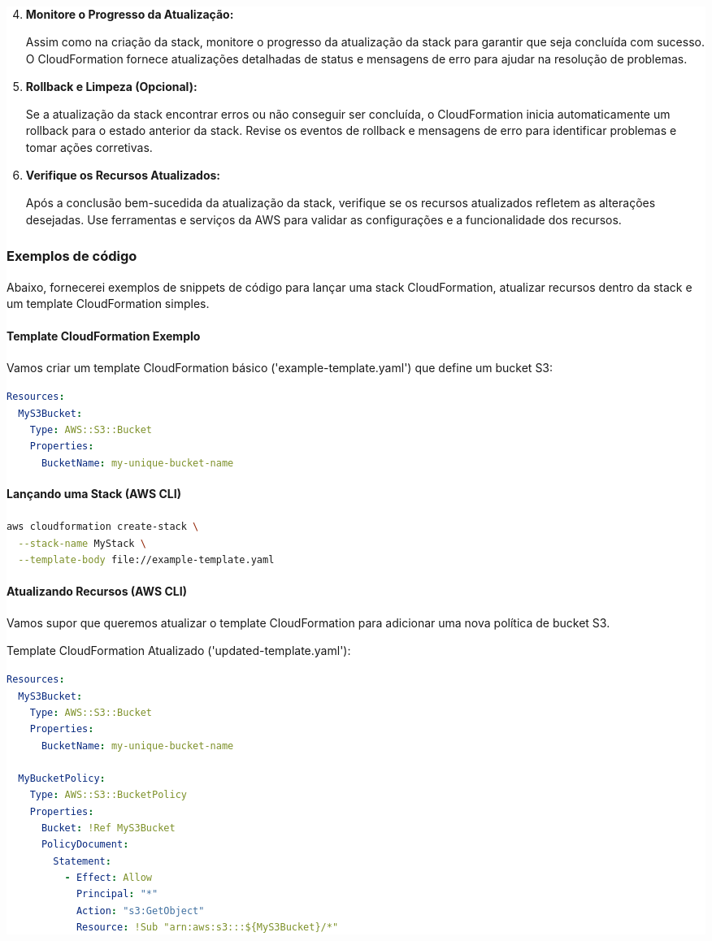 4. **Monitore o Progresso da Atualização:**

   Assim como na criação da stack, monitore o progresso da atualização da stack para garantir que seja concluída com sucesso.
   O CloudFormation fornece atualizações detalhadas de status e mensagens de erro para ajudar na resolução de problemas.

5. **Rollback e Limpeza (Opcional):**

   Se a atualização da stack encontrar erros ou não conseguir ser concluída, o CloudFormation inicia automaticamente um rollback para o estado anterior da stack.
   Revise os eventos de rollback e mensagens de erro para identificar problemas e tomar ações corretivas.

6. **Verifique os Recursos Atualizados:**

   Após a conclusão bem-sucedida da atualização da stack, verifique se os recursos atualizados refletem as alterações desejadas.
   Use ferramentas e serviços da AWS para validar as configurações e a funcionalidade dos recursos.

### Exemplos de código

Abaixo, fornecerei exemplos de snippets de código para lançar uma stack CloudFormation, atualizar recursos dentro da stack e um template CloudFormation simples.

#### Template CloudFormation Exemplo

Vamos criar um template CloudFormation básico ('example-template.yaml') que define um bucket S3:

```yaml
Resources:
  MyS3Bucket:
    Type: AWS::S3::Bucket
    Properties:
      BucketName: my-unique-bucket-name
```

#### Lançando uma Stack (AWS CLI)

```bash
aws cloudformation create-stack \
  --stack-name MyStack \
  --template-body file://example-template.yaml
```

#### Atualizando Recursos (AWS CLI)

Vamos supor que queremos atualizar o template CloudFormation para adicionar uma nova política de bucket S3.

Template CloudFormation Atualizado ('updated-template.yaml'):

```yaml
Resources:
  MyS3Bucket:
    Type: AWS::S3::Bucket
    Properties:
      BucketName: my-unique-bucket-name

  MyBucketPolicy:
    Type: AWS::S3::BucketPolicy
    Properties:
      Bucket: !Ref MyS3Bucket
      PolicyDocument:
        Statement:
          - Effect: Allow
            Principal: "*"
            Action: "s3:GetObject"
            Resource: !Sub "arn:aws:s3:::${MyS3Bucket}/*"
```